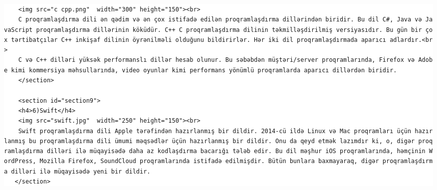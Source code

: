         <img src="c cpp.png"  width="300" height="150"><br>
        C proqramlaşdırma dili ən qədim və ən çox istifadə edilən proqramlaşdırma dillərindən biridir. Bu dil C#, Java və JavaScript proqramlaşdırma dillərinin köküdür. C++ C proqramlaşdırma dilinin təkmilləşdirilmiş versiyasıdır. Bu gün bir çox tərtibatçılar C++ inkişaf dilinin öyrənilməli olduğunu bildirirlər. Hər iki dil proqramlaşdırmada aparıcı adlardır.<br>
        C və C++ dilləri yüksək performanslı dillər hesab olunur. Bu səbəbdən müştəri/server proqramlarında, Firefox və Adobe kimi kommersiya məhsullarında, video oyunlar kimi performans yönümlü proqramlarda aparıcı dillərdən biridir.
        </section>
        
        <section id="section9">
        <h4>6)Swift</h4>
        <img src="swift.jpg"  width="250" height="150"><br>
        Swift proqramlaşdırma dili Apple tərəfindən hazırlanmış bir dildir. 2014-cü ildə Linux və Mac proqramları üçün hazırlanmış bu proqramlaşdırma dili ümumi məqsədlər üçün hazırlanmış bir dildir. Onu da qeyd etmək lazımdır ki, o, digər proqramlaşdırma dilləri ilə müqayisədə daha az kodlaşdırma bacarığı tələb edir. Bu dil məşhur iOS proqramlarında, həmçinin WordPress, Mozilla Firefox, SoundCloud proqramlarında istifadə edilmişdir. Bütün bunlara baxmayaraq, digər proqramlaşdırma dilləri ilə müqayisədə yeni bir dildir.
       </section>
        